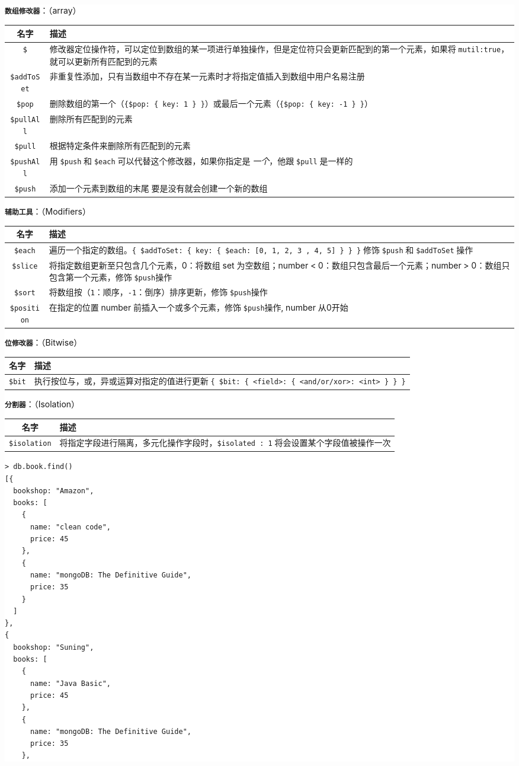 **`数组修改器`**：（array）

| 名字        | 描述           |
| :----------:|:--------------|
|`$`       | 修改器定位操作符，可以定位到数组的某一项进行单独操作，但是定位符只会更新匹配到的第一个元素，如果将 `mutil:true`，就可以更新所有匹配到的元素 |
|`$addToSet`     | 非重复性添加，只有当数组中不存在某一元素时才将指定值插入到数组中用户名易注册 |
|`$pop`       | 删除数组的第一个（`{$pop: { key: 1 } }`）或最后一个元素（`{$pop: { key: -1 } }`） |
|`$pullAll`      | 删除所有匹配到的元素 |
|`$pull`        | 根据特定条件来删除所有匹配到的元素 |
|`$pushAll`  | 用 `$push` 和 `$each` 可以代替这个修改器，如果你指定是 *一个*，他跟 `$pull` 是一样的 |
|`$push`      | 添加一个元素到数组的末尾 要是没有就会创建一个新的数组 |

**`辅助工具`**：（Modifiers）

| 名字        | 描述           |
| :----------:|:--------------|
|`$each`       | 遍历一个指定的数组。`{ $addToSet: { key: { $each: [0, 1, 2, 3 , 4, 5] } } }` 修饰 `$push` 和 `$addToSet` 操作
|`$slice`     | 将指定数组更新至只包含几个元素，0：将数组 set 为空数组；number < 0：数组只包含最后一个元素；number > 0：数组只包含第一个元素，修饰 `$push`操作 |
|`$sort`       | 将数组按（`1`：顺序，`-1`：倒序）排序更新，修饰 `$push`操作 |
|`$position`      | 在指定的位置 number 前插入一个或多个元素，修饰 `$push`操作, number 从0开始 |

**`位修改器`**：（Bitwise）

| 名字        | 描述           |
| :----------:|:--------------|
|`$bit`       | 执行按位与，或，异或运算对指定的值进行更新 `{ $bit: { <field>: { <and/or/xor>: <int> } } }` |

**`分割器`**：（Isolation）

| 名字        | 描述           |
| :----------:|:--------------|
|`$isolation`  | 将指定字段进行隔离，多元化操作字段时，`$isolated : 1` 将会设置某个字段值被操作一次 |

```shell
> db.book.find()
[{
  bookshop: "Amazon",
  books: [
    {
      name: "clean code",
      price: 45
    },
    {
      name: "mongoDB: The Definitive Guide",
      price: 35
    }
  ]
},
{
  bookshop: "Suning",
  books: [
    {
      name: "Java Basic",
      price: 45
    },
    {
      name: "mongoDB: The Definitive Guide",
      price: 35
    },
```